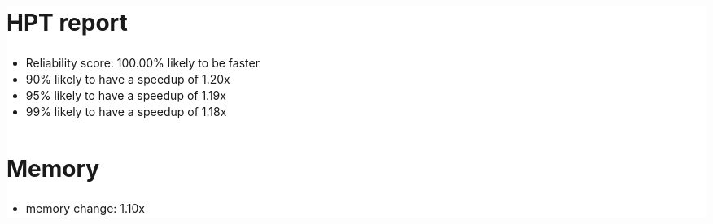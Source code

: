 
# HPT report

- Reliability score: 100.00% likely to be faster
- 90% likely to have a speedup of 1.20x
- 95% likely to have a speedup of 1.19x
- 99% likely to have a speedup of 1.18x


# Memory

- memory change: 1.10x